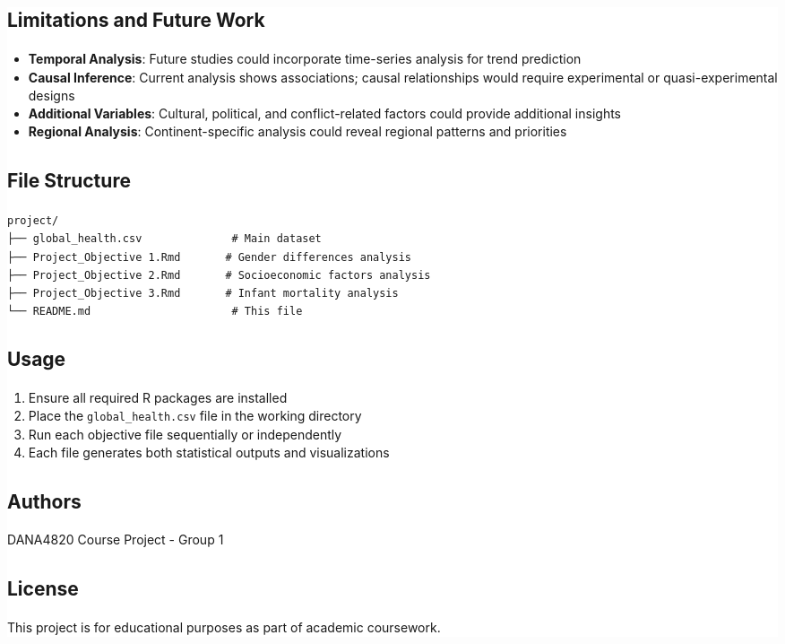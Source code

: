 ## Limitations and Future Work

- **Temporal Analysis**: Future studies could incorporate time-series analysis for trend prediction
- **Causal Inference**: Current analysis shows associations; causal relationships would require experimental or quasi-experimental designs
- **Additional Variables**: Cultural, political, and conflict-related factors could provide additional insights
- **Regional Analysis**: Continent-specific analysis could reveal regional patterns and priorities

## File Structure

```
project/
├── global_health.csv              # Main dataset
├── Project_Objective 1.Rmd       # Gender differences analysis
├── Project_Objective 2.Rmd       # Socioeconomic factors analysis
├── Project_Objective 3.Rmd       # Infant mortality analysis
└── README.md                      # This file
```

## Usage

1. Ensure all required R packages are installed
2. Place the `global_health.csv` file in the working directory
3. Run each objective file sequentially or independently
4. Each file generates both statistical outputs and visualizations

## Authors

DANA4820 Course Project - Group 1

## License

This project is for educational purposes as part of academic coursework.